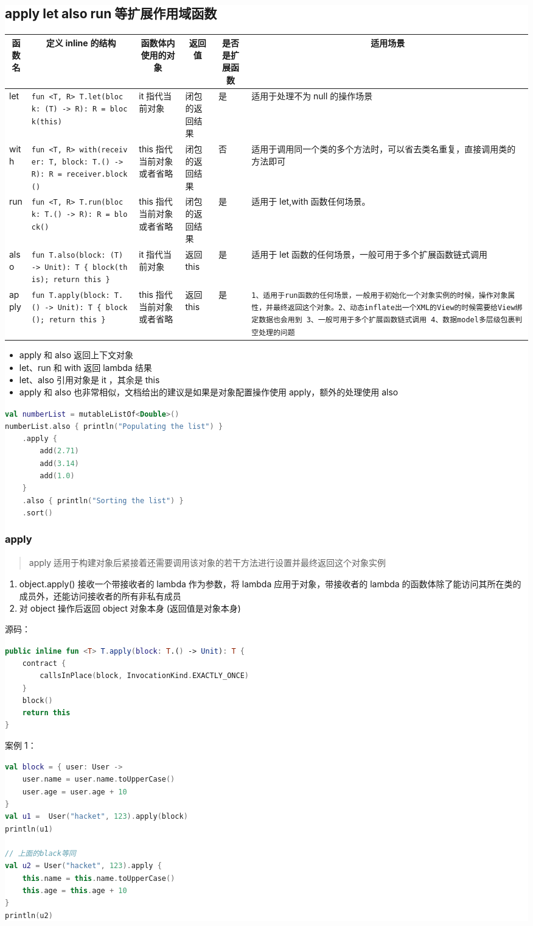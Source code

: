 ## apply let also run 等扩展作用域函数

| 函数名   | 定义 inline 的结构                                                            | 函数体内使用的对象      | 返回值     | 是否是扩展函数 | 适用场景                                                                                                                                 |
| ----- | ---------------------------------------------------------------------- | -------------- | ------- | ------- | ------------------------------------------------------------------------------------------------------------------------------------ |
| let   | `fun <T, R> T.let(block: (T) -> R): R = block(this)`                   | it 指代当前对象       | 闭包的返回结果 | 是       | 适用于处理不为 null 的操作场景                                                                                                                     |
| with  | `fun <T, R> with(receiver: T, block: T.() -> R): R = receiver.block()` | this 指代当前对象或者省略 | 闭包的返回结果 | 否       | 适用于调用同一个类的多个方法时，可以省去类名重复，直接调用类的方法即可                                                                                                  |
| run   | `fun <T, R> T.run(block: T.() -> R): R = block()`                      | this 指代当前对象或者省略 | 闭包的返回结果 | 是       | 适用于 let,with 函数任何场景。                                                                                                                   |
| also  | `fun T.also(block: (T) -> Unit): T { block(this); return this }`       | it 指代当前对象       | 返回 this  | 是       | 适用于 let 函数的任何场景，一般可用于多个扩展函数链式调用                                                                                                        |
| apply | `fun T.apply(block: T.() -> Unit): T { block(); return this }`         | this 指代当前对象或者省略 | 返回 this  | 是       | `1、适用于run函数的任何场景，一般用于初始化一个对象实例的时候，操作对象属性，并最终返回这个对象。2、动态inflate出一个XML的View的时候需要给View绑定数据也会用到 3、一般可用于多个扩展函数链式调用 4、数据model多层级包裹判空处理的问题` |

- apply 和 also 返回上下文对象
- let、run 和 with 返回 lambda 结果
- let、also 引用对象是 it ，其余是 this
- apply 和 also 也非常相似，文档给出的建议是如果是对象配置操作使用 apply，额外的处理使用 also

```kotlin
val numberList = mutableListOf<Double>()
numberList.also { println("Populating the list") }
    .apply {
        add(2.71)
        add(3.14)
        add(1.0)
    }
    .also { println("Sorting the list") }
    .sort()
```

### apply

> apply 适用于构建对象后紧接着还需要调用该对象的若干方法进行设置并最终返回这个对象实例

1. object.apply() 接收一个带接收者的 lambda 作为参数，将 lambda 应用于对象，带接收者的 lambda 的函数体除了能访问其所在类的成员外，还能访问接收者的所有非私有成员
2. 对 object 操作后返回 object 对象本身 (返回值是对象本身)

源码：

```kotlin
public inline fun <T> T.apply(block: T.() -> Unit): T {
    contract {
        callsInPlace(block, InvocationKind.EXACTLY_ONCE)
    }
    block()
    return this
}
```

案例 1：

```kotlin
val block = { user: User ->
    user.name = user.name.toUpperCase()
    user.age = user.age + 10
}
val u1 =  User("hacket", 123).apply(block)
println(u1)

// 上面的black等同
val u2 = User("hacket", 123).apply {
    this.name = this.name.toUpperCase()
    this.age = this.age + 10
}
println(u2)
```